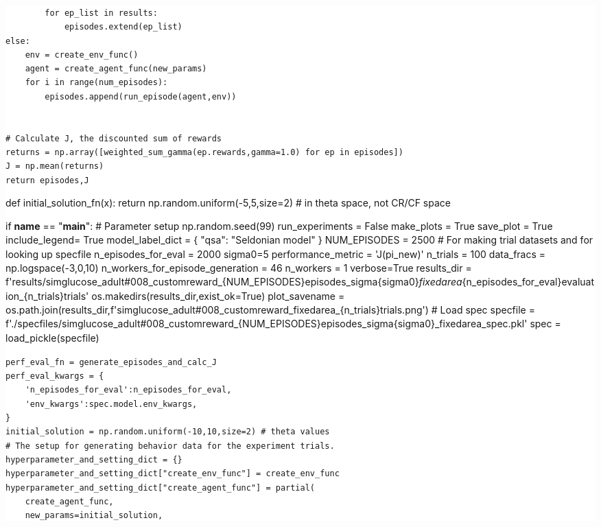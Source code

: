             for ep_list in results:
                episodes.extend(ep_list)
    else:
        env = create_env_func()
        agent = create_agent_func(new_params)
        for i in range(num_episodes):
            episodes.append(run_episode(agent,env))


    # Calculate J, the discounted sum of rewards
    returns = np.array([weighted_sum_gamma(ep.rewards,gamma=1.0) for ep in episodes])
    J = np.mean(returns)
    return episodes,J


def initial_solution_fn(x): 
    return np.random.uniform(-5,5,size=2) # in theta space, not CR/CF space 

if __name__ == "__main__":
    # Parameter setup
    np.random.seed(99)
    run_experiments = False
    make_plots = True
    save_plot = True
    include_legend= True
    model_label_dict = {
        "qsa": "Seldonian model"
    }
    NUM_EPISODES = 2500 # For making trial datasets and for looking up specfile
    n_episodes_for_eval = 2000
    sigma0=5
    performance_metric = 'J(pi_new)'
    n_trials = 100
    data_fracs = np.logspace(-3,0,10)
    n_workers_for_episode_generation = 46
    n_workers = 1 
    verbose=True
    results_dir = f'results/simglucose_adult#008_customreward_{NUM_EPISODES}episodes_sigma{sigma0}_fixedarea_{n_episodes_for_eval}evaluation_{n_trials}trials'
    os.makedirs(results_dir,exist_ok=True)
    plot_savename = os.path.join(results_dir,f'simglucose_adult#008_customreward_fixedarea_{n_trials}trials.png')
    # Load spec
    specfile = f'./specfiles/simglucose_adult#008_customreward_{NUM_EPISODES}episodes_sigma{sigma0}_fixedarea_spec.pkl'
    spec = load_pickle(specfile)

    perf_eval_fn = generate_episodes_and_calc_J
    perf_eval_kwargs = {
        'n_episodes_for_eval':n_episodes_for_eval,
        'env_kwargs':spec.model.env_kwargs,
    }
    initial_solution = np.random.uniform(-10,10,size=2) # theta values
    # The setup for generating behavior data for the experiment trials.
    hyperparameter_and_setting_dict = {}
    hyperparameter_and_setting_dict["create_env_func"] = create_env_func
    hyperparameter_and_setting_dict["create_agent_func"] = partial(
        create_agent_func,
        new_params=initial_solution,